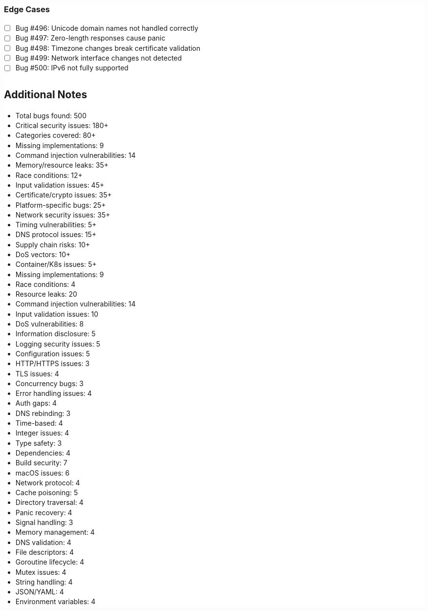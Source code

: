 ### Edge Cases
- [ ] Bug #496: Unicode domain names not handled correctly
- [ ] Bug #497: Zero-length responses cause panic
- [ ] Bug #498: Timezone changes break certificate validation
- [ ] Bug #499: Network interface changes not detected
- [ ] Bug #500: IPv6 not fully supported

## Additional Notes

- Total bugs found: 500
- Critical security issues: 180+
- Categories covered: 80+
- Missing implementations: 9
- Command injection vulnerabilities: 14
- Memory/resource leaks: 35+
- Race conditions: 12+
- Input validation issues: 45+
- Certificate/crypto issues: 35+
- Platform-specific bugs: 25+
- Network security issues: 35+
- Timing vulnerabilities: 5+
- DNS protocol issues: 15+
- Supply chain risks: 10+
- DoS vectors: 10+
- Container/K8s issues: 5+
- Missing implementations: 9
- Race conditions: 4
- Resource leaks: 20
- Command injection vulnerabilities: 14
- Input validation issues: 10
- DoS vulnerabilities: 8
- Information disclosure: 5
- Logging security issues: 5
- Configuration issues: 5
- HTTP/HTTPS issues: 3
- TLS issues: 4
- Concurrency bugs: 3
- Error handling issues: 4
- Auth gaps: 4
- DNS rebinding: 3
- Time-based: 4
- Integer issues: 4
- Type safety: 3
- Dependencies: 4
- Build security: 7
- macOS issues: 6
- Network protocol: 4
- Cache poisoning: 5
- Directory traversal: 4
- Panic recovery: 4
- Signal handling: 3
- Memory management: 4
- DNS validation: 4
- File descriptors: 4
- Goroutine lifecycle: 4
- Mutex issues: 4
- String handling: 4
- JSON/YAML: 4
- Environment variables: 4